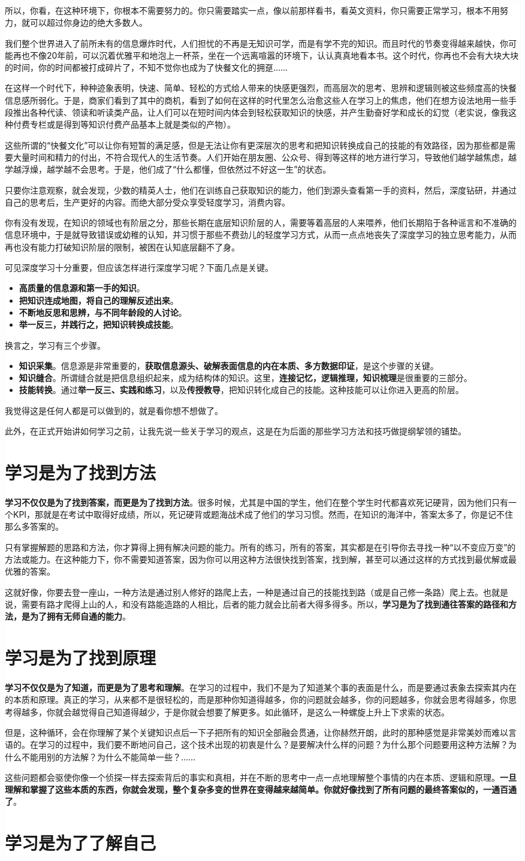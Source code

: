 所以，你看，在这种环境下，你根本不需要努力的。你只需要踏实一点，像以前那样看书，看英文资料，你只需要正常学习，根本不用努力，就可以超过你身边的绝大多数人。

我们整个世界进入了前所未有的信息爆炸时代，人们担忧的不再是无知识可学，而是有学不完的知识。而且时代的节奏变得越来越快，你可能再也不像20年前，可以沉着优雅平和地泡上一杯茶，坐在一个远离喧嚣的环境下，认认真真地看本书。这个时代，你再也不会有大块大块的时间，你的时间都被打成碎片了，不知不觉你也成为了快餐文化的拥趸……

在这样一个时代下，种种迹象表明，快速、简单、轻松的方式给人带来的快感更强烈，而高层次的思考、思辨和逻辑则被这些频度高的快餐信息感所弱化。于是，商家们看到了其中的商机，看到了如何在这样的时代里怎么治愈这些人在学习上的焦虑，他们在想方设法地用一些手段推出各种代读、领读和听读类产品，让人们可以在短时间内体会到轻松获取知识的快感，并产生勤奋好学和成长的幻觉（老实说，像我这种付费专栏或是得到等知识付费产品基本上就是类似的产物）。

这些所谓的“快餐文化”可以让你有短暂的满足感，但是无法让你有更深层次的思考和把知识转换成自己的技能的有效路径，因为那些都是需要大量时间和精力的付出，不符合现代人的生活节奏。人们开始在朋友圈、公众号、得到等这样的地方进行学习，导致他们越学越焦虑，越学越浮燥，越学越不会思考。于是，他们成了“什么都懂，但依然过不好这一生”的状态。

只要你注意观察，就会发现，少数的精英人士，他们在训练自己获取知识的能力，他们到源头查看第一手的资料，然后，深度钻研，并通过自己的思考后，生产更好的内容。而绝大部分受众享受轻度学习，消费内容。

你有没有发现，在知识的领域也有阶层之分，那些长期在底层知识阶层的人，需要等着高层的人来喂养，他们长期陷于各种谣言和不准确的信息环境中，于是就导致错误或幼稚的认知，并习惯于那些不费劲儿的轻度学习方式，从而一点点地丧失了深度学习的独立思考能力，从而再也没有能力打破知识阶层的限制，被困在认知底层翻不了身。

可见深度学习十分重要，但应该怎样进行深度学习呢？下面几点是关键。

- **高质量的信息源和第一手的知识**。
- **把知识连成地图，将自己的理解反述出来**。
- **不断地反思和思辨，与不同年龄段的人讨论**。
- **举一反三，并践行之，把知识转换成技能**。

换言之，学习有三个步骤。

- **知识采集**。信息源是非常重要的，**获取信息源头、破解表面信息的内在本质、多方数据印证**，是这个步骤的关键。
- **知识缝合**。所谓缝合就是把信息组织起来，成为结构体的知识。这里，**连接记忆，逻辑推理，知识梳理**是很重要的三部分。
- **技能转换**。通过**举一反三、实践和练习**，以及**传授教导**，把知识转化成自己的技能。这种技能可以让你进入更高的阶层。

我觉得这是任何人都是可以做到的，就是看你想不想做了。

此外，在正式开始讲如何学习之前，让我先说一些关于学习的观点，这是在为后面的那些学习方法和技巧做提纲挈领的铺垫。

# 学习是为了找到方法

**学习不仅仅是为了找到答案，而更是为了找到方法**。很多时候，尤其是中国的学生，他们在整个学生时代都喜欢死记硬背，因为他们只有一个KPI，那就是在考试中取得好成绩，所以，死记硬背或题海战术成了他们的学习习惯。然而，在知识的海洋中，答案太多了，你是记不住那么多答案的。

只有掌握解题的思路和方法，你才算得上拥有解决问题的能力。所有的练习，所有的答案，其实都是在引导你去寻找一种“以不变应万变”的方法或能力。在这种能力下，你不需要知道答案，因为你可以用这种方法很快找到答案，找到解，甚至可以通过这样的方式找到最优解或最优雅的答案。

这就好像，你要去登一座山，一种方法是通过别人修好的路爬上去，一种是通过自己的技能找到路（或是自己修一条路）爬上去。也就是说，需要有路才爬得上山的人，和没有路能造路的人相比，后者的能力就会比前者大得多得多。所以，**学习是为了找到通往答案的路径和方法，是为了拥有无师自通的能力**。

# 学习是为了找到原理

**学习不仅仅是为了知道，而更是为了思考和理解**。在学习的过程中，我们不是为了知道某个事的表面是什么，而是要通过表象去探索其内在的本质和原理。真正的学习，从来都不是很轻松的，而是那种你知道得越多，你的问题就会越多，你的问题越多，你就会思考得越多，你思考得越多，你就会越觉得自己知道得越少，于是你就会想要了解更多。如此循环，是这么一种螺旋上升上下求索的状态。

但是，这种循环，会在你理解了某个关键知识点后一下子把所有的知识全部融会贯通，让你赫然开朗，此时的那种感觉是非常美妙而难以言语的。在学习的过程中，我们要不断地问自己，这个技术出现的初衷是什么？是要解决什么样的问题？为什么那个问题要用这种方法解？为什么不能用别的方法解？为什么不能简单一些？……

这些问题都会驱使你像一个侦探一样去探索背后的事实和真相，并在不断的思考中一点一点地理解整个事情的内在本质、逻辑和原理。**一旦理解和掌握了这些本质的东西，你就会发现，整个复杂多变的世界在变得越来越简单。你就好像找到了所有问题的最终答案似的，一通百通了**。

# 学习是为了了解自己
